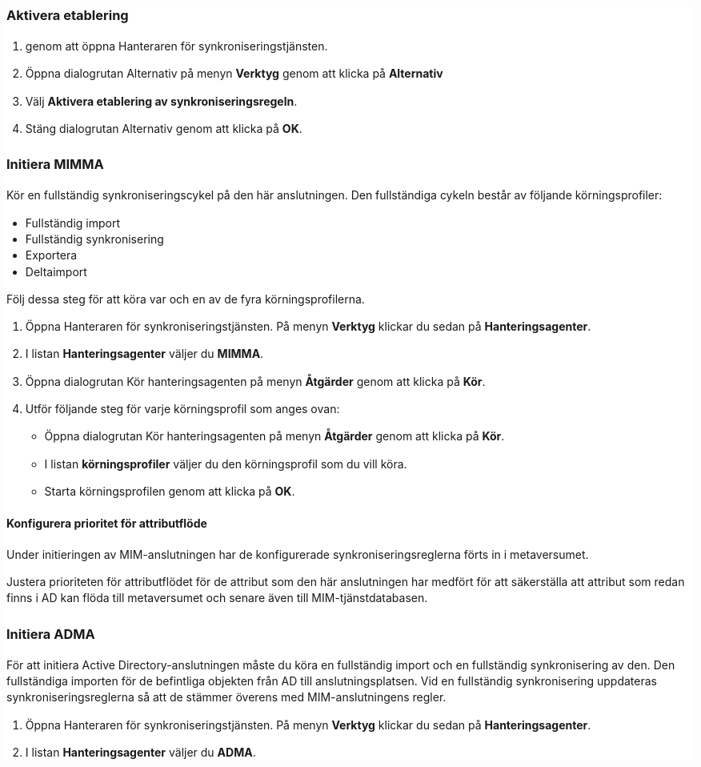 ### <a name="enable-provisioning"></a>Aktivera etablering

1. genom att öppna Hanteraren för synkroniseringstjänsten.

2. Öppna dialogrutan Alternativ på menyn **Verktyg** genom att klicka på **Alternativ**

3. Välj **Aktivera etablering av synkroniseringsregeln**.

4. Stäng dialogrutan Alternativ genom att klicka på **OK**.

### <a name="initialize-the-mimma"></a>Initiera MIMMA

Kör en fullständig synkroniseringscykel på den här anslutningen. Den fullständiga cykeln består av följande körningsprofiler:

- Fullständig import
- Fullständig synkronisering
- Exportera
- Deltaimport

Följ dessa steg för att köra var och en av de fyra körningsprofilerna.

1. Öppna Hanteraren för synkroniseringstjänsten. På menyn **Verktyg** klickar du sedan på **Hanteringsagenter**.

2. I listan **Hanteringsagenter** väljer du **MIMMA**.

3. Öppna dialogrutan Kör hanteringsagenten på menyn **Åtgärder** genom att klicka på **Kör**.

4. Utför följande steg för varje körningsprofil som anges ovan:

    - Öppna dialogrutan Kör hanteringsagenten på menyn **Åtgärder** genom att klicka på **Kör**.

    - I listan **körningsprofiler** väljer du den körningsprofil som du vill köra.

    - Starta körningsprofilen genom att klicka på **OK**.

#### <a name="configure-attribute-flow-precedence"></a>Konfigurera prioritet för attributflöde

Under initieringen av MIM-anslutningen har de konfigurerade synkroniseringsreglerna förts in i metaversumet.

Justera prioriteten för attributflödet för de attribut som den här anslutningen har medfört för att säkerställa att attribut som redan finns i AD kan flöda till metaversumet och senare även till MIM-tjänstdatabasen.

### <a name="initialize-the-adma"></a>Initiera ADMA

För att initiera Active Directory-anslutningen måste du köra en fullständig import och en fullständig synkronisering av den. Den fullständiga importen för de befintliga objekten från AD till anslutningsplatsen. Vid en fullständig synkronisering uppdateras synkroniseringsreglerna så att de stämmer överens med MIM-anslutningens regler.

1. Öppna Hanteraren för synkroniseringstjänsten. På menyn **Verktyg** klickar du sedan på **Hanteringsagenter**.

2. I listan **Hanteringsagenter** väljer du **ADMA**.
